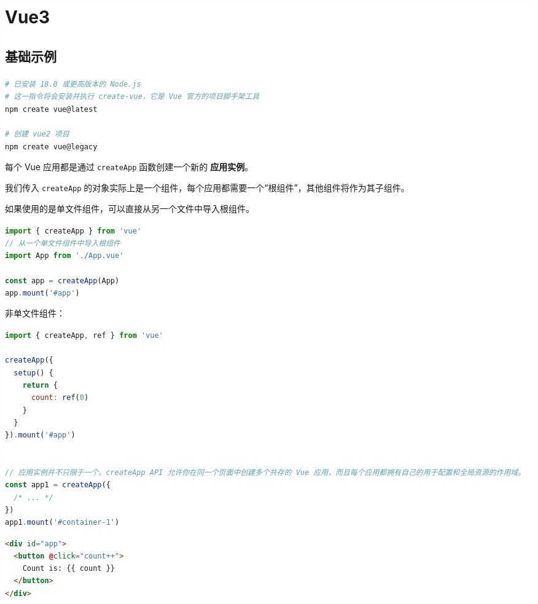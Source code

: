 # Vue3



## 基础示例

```sh
# 已安装 18.0 或更高版本的 Node.js
# 这一指令将会安装并执行 create-vue，它是 Vue 官方的项目脚手架工具
npm create vue@latest

# 创建 vue2 项目
npm create vue@legacy
```



每个 Vue 应用都是通过 `createApp` 函数创建一个新的 **应用实例**。

我们传入 `createApp` 的对象实际上是一个组件，每个应用都需要一个“根组件”，其他组件将作为其子组件。

如果使用的是单文件组件，可以直接从另一个文件中导入根组件。

```js
import { createApp } from 'vue'
// 从一个单文件组件中导入根组件
import App from './App.vue'

const app = createApp(App)
app.mount('#app')
```



非单文件组件：

```js
import { createApp, ref } from 'vue'

createApp({
  setup() {
    return {
      count: ref(0)
    }
  }
}).mount('#app')


// 应用实例并不只限于一个。createApp API 允许你在同一个页面中创建多个共存的 Vue 应用，而且每个应用都拥有自己的用于配置和全局资源的作用域。
const app1 = createApp({
  /* ... */
})
app1.mount('#container-1')
```

```html
<div id="app">
  <button @click="count++">
    Count is: {{ count }}
  </button>
</div>
```
